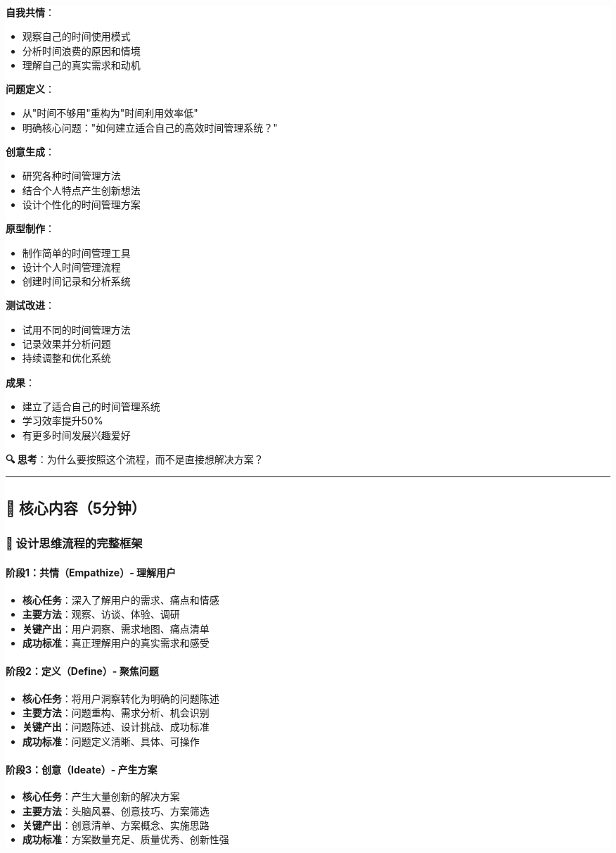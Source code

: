 **自我共情**：
- 观察自己的时间使用模式
- 分析时间浪费的原因和情境
- 理解自己的真实需求和动机

**问题定义**：
- 从"时间不够用"重构为"时间利用效率低"
- 明确核心问题："如何建立适合自己的高效时间管理系统？"

**创意生成**：
- 研究各种时间管理方法
- 结合个人特点产生创新想法
- 设计个性化的时间管理方案

**原型制作**：
- 制作简单的时间管理工具
- 设计个人时间管理流程
- 创建时间记录和分析系统

**测试改进**：
- 试用不同的时间管理方法
- 记录效果并分析问题
- 持续调整和优化系统

**成果**：
- 建立了适合自己的时间管理系统
- 学习效率提升50%
- 有更多时间发展兴趣爱好

**🔍 思考**：为什么要按照这个流程，而不是直接想解决方案？

---

## 🧠 核心内容（5分钟）

### 🎯 设计思维流程的完整框架

#### **阶段1：共情（Empathize）- 理解用户**
- **核心任务**：深入了解用户的需求、痛点和情感
- **主要方法**：观察、访谈、体验、调研
- **关键产出**：用户洞察、需求地图、痛点清单
- **成功标准**：真正理解用户的真实需求和感受

#### **阶段2：定义（Define）- 聚焦问题**
- **核心任务**：将用户洞察转化为明确的问题陈述
- **主要方法**：问题重构、需求分析、机会识别
- **关键产出**：问题陈述、设计挑战、成功标准
- **成功标准**：问题定义清晰、具体、可操作

#### **阶段3：创意（Ideate）- 产生方案**
- **核心任务**：产生大量创新的解决方案
- **主要方法**：头脑风暴、创意技巧、方案筛选
- **关键产出**：创意清单、方案概念、实施思路
- **成功标准**：方案数量充足、质量优秀、创新性强
